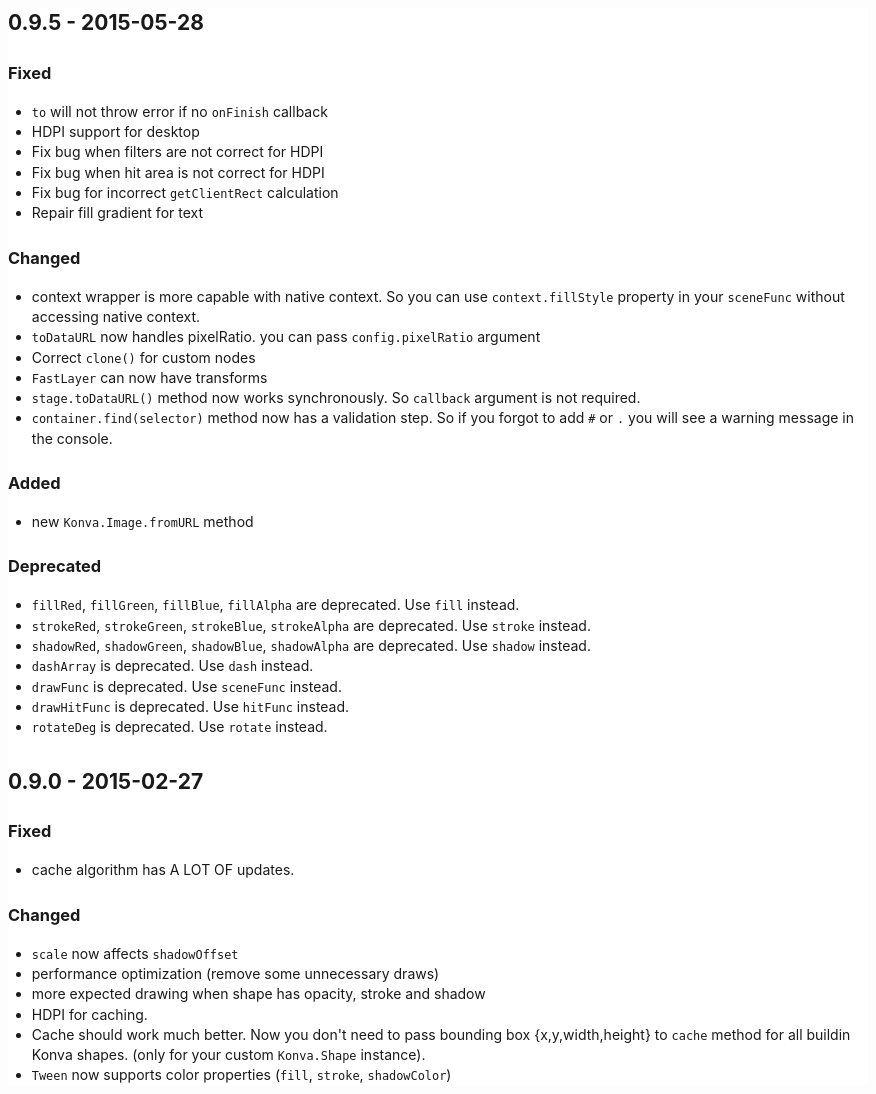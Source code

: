 ## 0.9.5  - 2015-05-28

### Fixed

* `to` will not throw error if no `onFinish` callback
* HDPI support for desktop
* Fix bug when filters are not correct for HDPI
* Fix bug when hit area is not correct for HDPI
* Fix bug for incorrect `getClientRect` calculation
* Repair fill gradient for text

### Changed

* context wrapper is more capable with native context.
  So you can use `context.fillStyle` property in your `sceneFunc` without accessing native context.
* `toDataURL` now handles pixelRatio. you can pass `config.pixelRatio` argument
* Correct `clone()` for custom nodes
* `FastLayer` can now have transforms
* `stage.toDataURL()` method now works synchronously. So `callback` argument is not required.
* `container.find(selector)` method now has a validation step. So if you forgot to add `#` or `.` you will see a warning message in the console.

### Added

* new `Konva.Image.fromURL` method

### Deprecated

* `fillRed`, `fillGreen`, `fillBlue`, `fillAlpha` are deprecated. Use `fill` instead.
* `strokeRed`, `strokeGreen`, `strokeBlue`, `strokeAlpha` are deprecated. Use `stroke` instead.
* `shadowRed`, `shadowGreen`, `shadowBlue`, `shadowAlpha` are deprecated. Use `shadow` instead.
* `dashArray` is deprecated. Use `dash` instead.
* `drawFunc` is deprecated. Use `sceneFunc` instead.
* `drawHitFunc` is deprecated. Use `hitFunc` instead.
* `rotateDeg` is deprecated. Use `rotate` instead.

## 0.9.0  - 2015-02-27

### Fixed

* cache algorithm has A LOT OF updates.

### Changed

* `scale` now affects `shadowOffset`
* performance optimization (remove some unnecessary draws)
* more expected drawing when shape has opacity, stroke and shadow
* HDPI for caching.
* Cache should work much better. Now you don't need to pass bounding box {x,y,width,height} to `cache` method for all buildin Konva shapes. (only for your custom `Konva.Shape` instance).
* `Tween` now supports color properties (`fill`, `stroke`, `shadowColor`)
